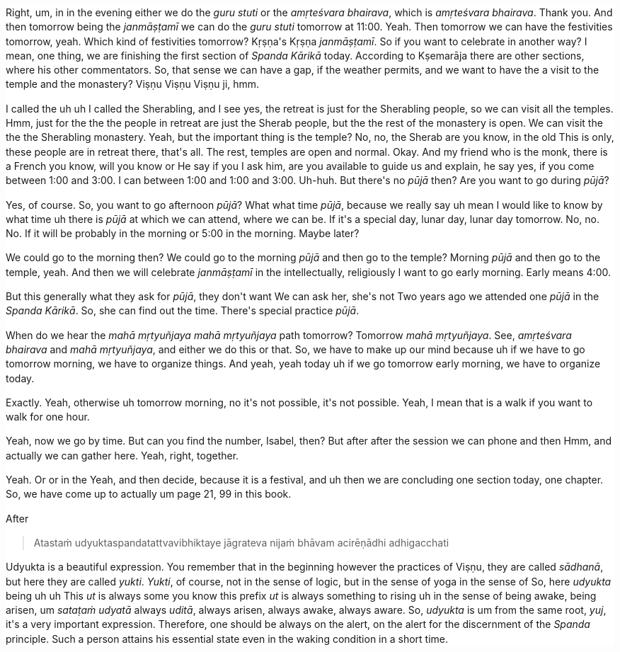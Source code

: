 Right, um, in in the evening either we do the *guru stuti* or the *amṛteśvara bhairava*, which is *amṛteśvara bhairava*. Thank you. And then tomorrow being the *janmāṣṭamī* we can do the *guru stuti* tomorrow at 11:00. Yeah. Then tomorrow we can have the festivities tomorrow, yeah. Which kind of festivities tomorrow? Kṛṣṇa's Kṛṣṇa *janmāṣṭamī*. So if you want to celebrate in another way? I mean, one thing, we are finishing the first section of *Spanda Kārikā* today. According to Kṣemarāja there are other sections, where his other commentators. So, that sense we can have a gap, if the weather permits, and we want to have the a visit to the temple and the monastery? Viṣṇu Viṣṇu Viṣṇu ji, hmm. 

I called the uh uh I called the Sherabling, and I see yes, the retreat is just for the Sherabling people, so we can visit all the temples. Hmm, just for the the the people in retreat are just the Sherab people, but the the rest of the monastery is open. We can visit the the the Sherabling monastery. Yeah, but the important thing is the temple? No, no, the Sherab are you know, in the old This is only, these people are in retreat there, that's all. The rest, temples are open and normal. Okay. And my friend who is the monk, there is a French you know, will you know or He say if you I ask him, are you available to guide us and explain, he say yes, if you come between 1:00 and 3:00. I can between 1:00 and 1:00 and 3:00. Uh-huh. But there's no *pūjā* then? Are you want to go during *pūjā*? 

Yes, of course. So, you want to go afternoon *pūjā*? What what time *pūjā*, because we really say uh mean I would like to know by what time uh there is *pūjā* at which we can attend, where we can be. If it's a special day, lunar day, lunar day tomorrow. No, no. No. If it will be probably in the morning or 5:00 in the morning. Maybe later? 

We could go to the morning then? We could go to the morning *pūjā* and then go to the temple? Morning *pūjā* and then go to the temple, yeah. And then we will celebrate *janmāṣṭamī* in the intellectually, religiously I want to go early morning. Early means 4:00. 

But this generally what they ask for *pūjā*, they don't want We can ask her, she's not Two years ago we attended one *pūjā* in the *Spanda Kārikā*. So, she can find out the time. There's special practice *pūjā*. 

When do we hear the *mahā mṛtyuñjaya mahā mṛtyuñjaya* path tomorrow? Tomorrow *mahā mṛtyuñjaya*. See, *amṛteśvara bhairava* and *mahā mṛtyuñjaya*, and either we do this or that. So, we have to make up our mind because uh if we have to go tomorrow morning, we have to organize things. And yeah, yeah today uh if we go tomorrow early morning, we have to organize today. 

Exactly. Yeah, otherwise uh tomorrow morning, no it's not possible, it's not possible. Yeah, I mean that is a walk if you want to walk for one hour. 

Yeah, now we go by time. But can you find the number, Isabel, then? But after after the session we can phone and then Hmm, and actually we can gather here. Yeah, right, together. 

Yeah. Or or in the Yeah, and then decide, because it is a festival, and uh then we are concluding one section today, one chapter. So, we have come up to actually um page 21, 99 in this book. 

After

> Atastaṁ udyuktaspandatattvavibhiktaye jāgrateva nijaṁ bhāvam acirēṇādhi adhigacchati

Udyukta is a beautiful expression. You remember that in the beginning however the practices of Viṣṇu, they are called *sādhanā*, but here they are called *yukti*. *Yukti*, of course, not in the sense of logic, but in the sense of yoga in the sense of So, here *udyukta* being uh uh This *ut* is always some you know this prefix *ut* is always something to rising uh in the sense of being awake, being arisen, um *sataṭaṁ udyatā* always *uditā*, always arisen, always awake, always aware. So, *udyukta* is um from the same root, *yuj*, it's a very important expression. Therefore, one should be always on the alert, on the alert for the discernment of the *Spanda* principle. Such a person attains his essential state even in the waking condition in a short time. 
